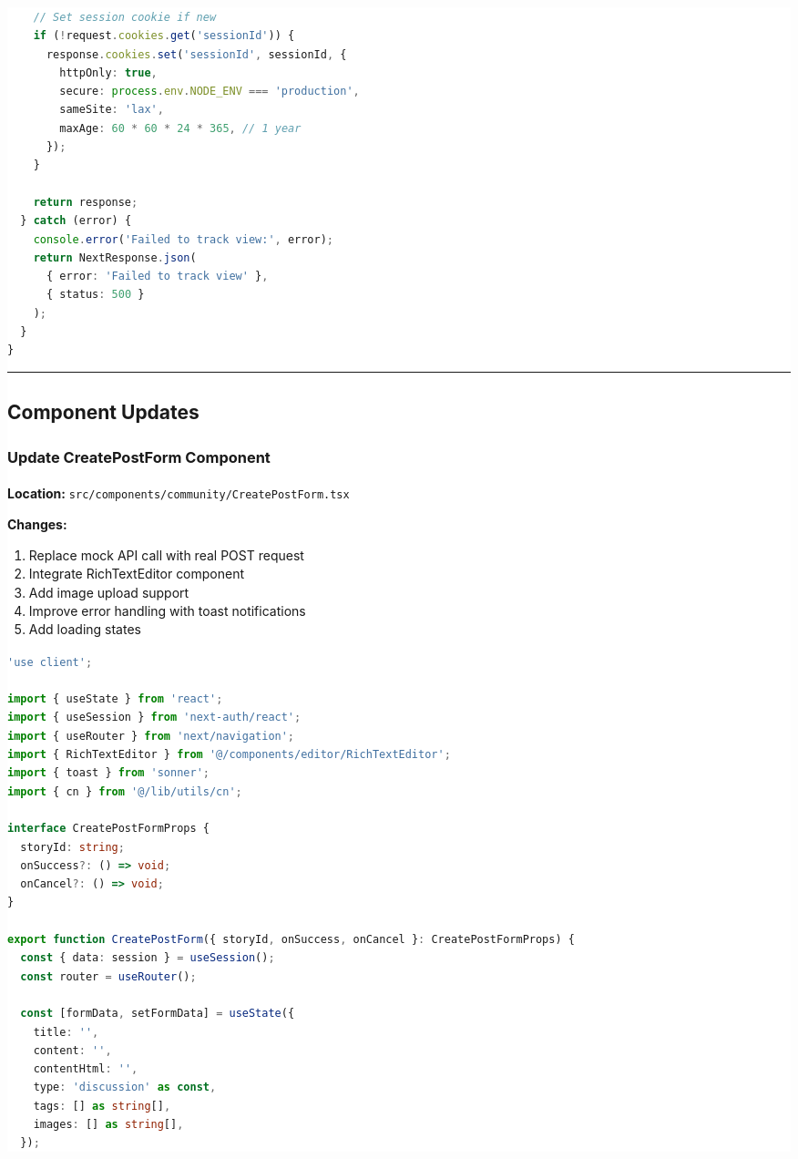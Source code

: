 ```typescript
    // Set session cookie if new
    if (!request.cookies.get('sessionId')) {
      response.cookies.set('sessionId', sessionId, {
        httpOnly: true,
        secure: process.env.NODE_ENV === 'production',
        sameSite: 'lax',
        maxAge: 60 * 60 * 24 * 365, // 1 year
      });
    }

    return response;
  } catch (error) {
    console.error('Failed to track view:', error);
    return NextResponse.json(
      { error: 'Failed to track view' },
      { status: 500 }
    );
  }
}
```

---

## Component Updates

### Update CreatePostForm Component

**Location:** `src/components/community/CreatePostForm.tsx`

**Changes:**
1. Replace mock API call with real POST request
2. Integrate RichTextEditor component
3. Add image upload support
4. Improve error handling with toast notifications
5. Add loading states

```typescript
'use client';

import { useState } from 'react';
import { useSession } from 'next-auth/react';
import { useRouter } from 'next/navigation';
import { RichTextEditor } from '@/components/editor/RichTextEditor';
import { toast } from 'sonner';
import { cn } from '@/lib/utils/cn';

interface CreatePostFormProps {
  storyId: string;
  onSuccess?: () => void;
  onCancel?: () => void;
}

export function CreatePostForm({ storyId, onSuccess, onCancel }: CreatePostFormProps) {
  const { data: session } = useSession();
  const router = useRouter();

  const [formData, setFormData] = useState({
    title: '',
    content: '',
    contentHtml: '',
    type: 'discussion' as const,
    tags: [] as string[],
    images: [] as string[],
  });
```